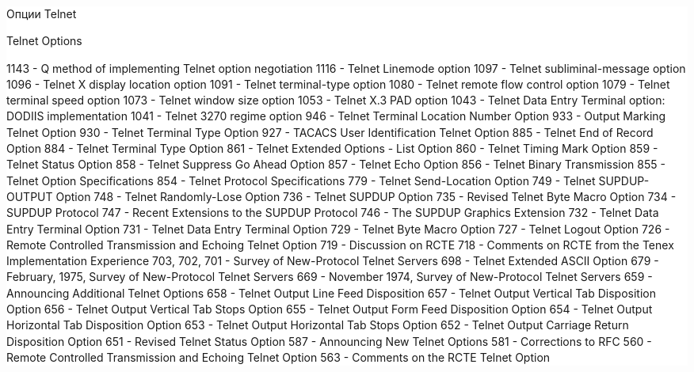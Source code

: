 Опции Telnet

Telnet Options

1143 - Q method of implementing Telnet option negotiation
1116 - Telnet Linemode option
1097 - Telnet subliminal-message option
1096 - Telnet X display location option
1091 - Telnet terminal-type option
1080 - Telnet remote flow control option
1079 - Telnet terminal speed option
1073 - Telnet window size option
1053 - Telnet X.3 PAD option
1043 - Telnet Data Entry Terminal option: DODIIS implementation
1041 - Telnet 3270 regime option
946 - Telnet Terminal Location Number Option
933 - Output Marking Telnet Option
930 - Telnet Terminal Type Option
927 - TACACS User Identification Telnet Option
885 - Telnet End of Record Option
884 - Telnet Terminal Type Option
861 - Telnet Extended Options - List Option
860 - Telnet Timing Mark Option
859 - Telnet Status Option
858 - Telnet Suppress Go Ahead Option
857 - Telnet Echo Option
856 - Telnet Binary Transmission
855 - Telnet Option Specifications
854 - Telnet Protocol Specifications
779 - Telnet Send-Location Option
749 - Telnet SUPDUP-OUTPUT Option
748 - Telnet Randomly-Lose Option
736 - Telnet SUPDUP Option
735 - Revised Telnet Byte Macro Option
734 - SUPDUP Protocol
747 - Recent Extensions to the SUPDUP Protocol
746 - The SUPDUP Graphics Extension
732 - Telnet Data Entry Terminal Option
731 - Telnet Data Entry Terminal Option
729 - Telnet Byte Macro Option
727 - Telnet Logout Option
726 - Remote Controlled Transmission and Echoing Telnet Option
719 - Discussion on RCTE
718 - Comments on RCTE from the Tenex Implementation Experience
703, 702, 701 - Survey of New-Protocol Telnet Servers
698 - Telnet Extended ASCII Option
679 - February, 1975, Survey of New-Protocol Telnet Servers
669 - November 1974, Survey of New-Protocol Telnet Servers
659 - Announcing Additional Telnet Options
658 - Telnet Output Line Feed Disposition
657 - Telnet Output Vertical Tab Disposition Option
656 - Telnet Output Vertical Tab Stops Option
655 - Telnet Output Form Feed Disposition Option
654 - Telnet Output Horizontal Tab Disposition Option
653 - Telnet Output Horizontal Tab Stops Option
652 - Telnet Output Carriage Return Disposition Option
651 - Revised Telnet Status Option
587 - Announcing New Telnet Options
581 - Corrections to RFC 560 - Remote Controlled Transmission and
Echoing Telnet Option
563 - Comments on the RCTE Telnet Option
